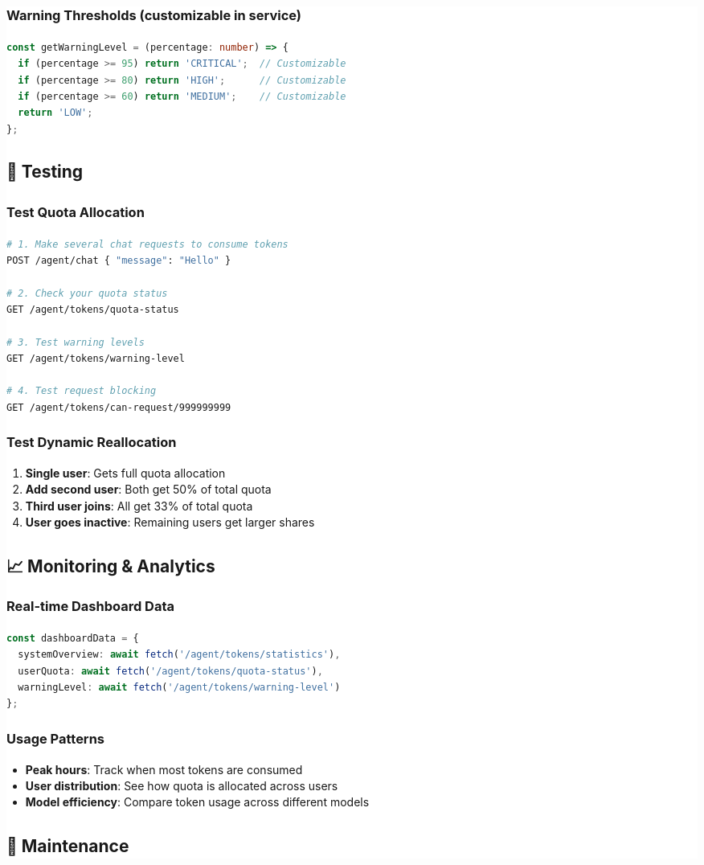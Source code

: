 ### **Warning Thresholds** (customizable in service)
```typescript
const getWarningLevel = (percentage: number) => {
  if (percentage >= 95) return 'CRITICAL';  // Customizable
  if (percentage >= 80) return 'HIGH';      // Customizable  
  if (percentage >= 60) return 'MEDIUM';    // Customizable
  return 'LOW';
};
```

## 🧪 **Testing**

### **Test Quota Allocation**
```bash
# 1. Make several chat requests to consume tokens
POST /agent/chat { "message": "Hello" }

# 2. Check your quota status
GET /agent/tokens/quota-status

# 3. Test warning levels
GET /agent/tokens/warning-level

# 4. Test request blocking
GET /agent/tokens/can-request/999999999
```

### **Test Dynamic Reallocation**
1. **Single user**: Gets full quota allocation
2. **Add second user**: Both get 50% of total quota
3. **Third user joins**: All get 33% of total quota
4. **User goes inactive**: Remaining users get larger shares

## 📈 **Monitoring & Analytics**

### **Real-time Dashboard Data**
```typescript
const dashboardData = {
  systemOverview: await fetch('/agent/tokens/statistics'),
  userQuota: await fetch('/agent/tokens/quota-status'),
  warningLevel: await fetch('/agent/tokens/warning-level')
};
```

### **Usage Patterns**
- **Peak hours**: Track when most tokens are consumed
- **User distribution**: See how quota is allocated across users
- **Model efficiency**: Compare token usage across different models

## 🔧 **Maintenance**
